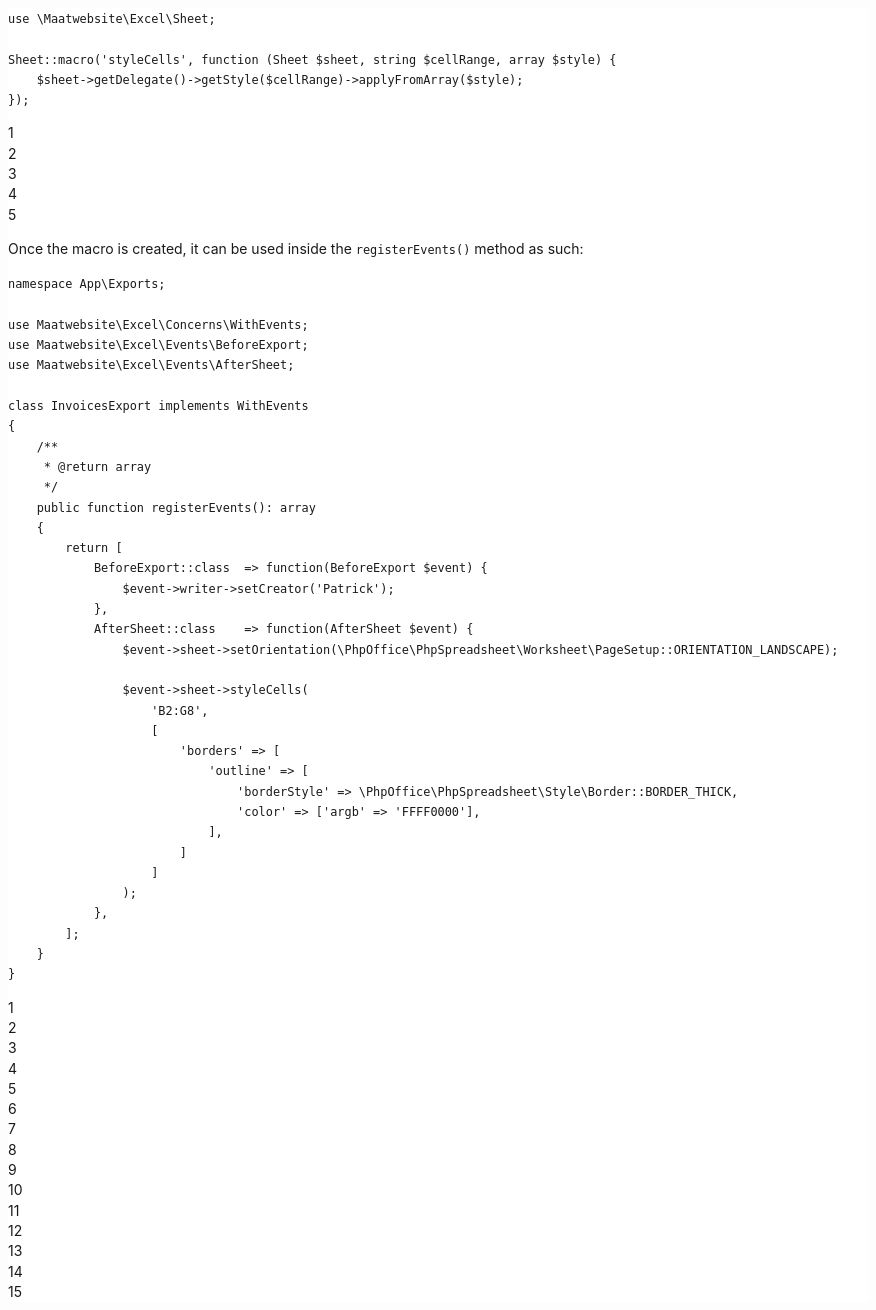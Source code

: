     use \Maatwebsite\Excel\Sheet;
    
    Sheet::macro('styleCells', function (Sheet $sheet, string $cellRange, array $style) {
        $sheet->getDelegate()->getStyle($cellRange)->applyFromArray($style);
    });
    

1  
2  
3  
4  
5  

Once the macro is created, it can be used inside the `registerEvents()` method as such:

    namespace App\Exports;
    
    use Maatwebsite\Excel\Concerns\WithEvents;
    use Maatwebsite\Excel\Events\BeforeExport;
    use Maatwebsite\Excel\Events\AfterSheet;
    
    class InvoicesExport implements WithEvents
    {
        /**
         * @return array
         */
        public function registerEvents(): array
        {
            return [
                BeforeExport::class  => function(BeforeExport $event) {
                    $event->writer->setCreator('Patrick');
                },
                AfterSheet::class    => function(AfterSheet $event) {
                    $event->sheet->setOrientation(\PhpOffice\PhpSpreadsheet\Worksheet\PageSetup::ORIENTATION_LANDSCAPE);
    
                    $event->sheet->styleCells(
                        'B2:G8',
                        [
                            'borders' => [
                                'outline' => [
                                    'borderStyle' => \PhpOffice\PhpSpreadsheet\Style\Border::BORDER_THICK,
                                    'color' => ['argb' => 'FFFF0000'],
                                ],
                            ]
                        ]
                    );
                },
            ];
        }
    }
    

1  
2  
3  
4  
5  
6  
7  
8  
9  
10  
11  
12  
13  
14  
15  